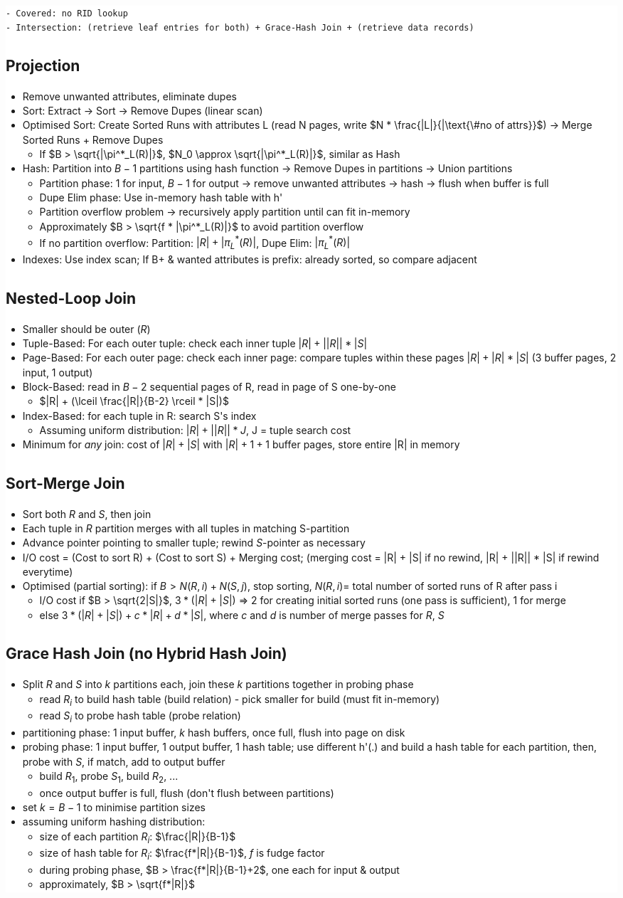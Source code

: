    - Covered: no RID lookup
    - Intersection: (retrieve leaf entries for both) + Grace-Hash Join + (retrieve data records)

## Projection

- Remove unwanted attributes, eliminate dupes
- Sort: Extract -> Sort -> Remove Dupes (linear scan)
- Optimised Sort: Create Sorted Runs with attributes L (read N pages, write $N * \frac{|L|}{|\text{\#no of attrs}}$) -> Merge Sorted Runs + Remove Dupes
    - If $B > \sqrt{|\pi^*_L(R)|}$, $N_0 \approx \sqrt{|\pi^*_L(R)|}$, similar as Hash
- Hash: Partition into $B - 1$ partitions using hash function -> Remove Dupes in partitions -> Union partitions
    - Partition phase: $1$ for input, $B-1$ for output -> remove unwanted attributes -> hash -> flush when buffer is full
    - Dupe Elim phase: Use in-memory hash table with h'
    - Partition overflow problem -> recursively apply partition until can fit in-memory
    - Approximately $B > \sqrt{f * |\pi^*_L(R)|}$ to avoid partition overflow
    - If no partition overflow: Partition: $|R| + |\pi^*_L(R)|$, Dupe Elim: $|\pi^*_L(R)|$
- Indexes: Use index scan; If B+ \& wanted attributes is prefix: already sorted, so compare adjacent

## Nested-Loop Join

- Smaller should be outer ($R$)
- Tuple-Based: For each outer tuple: check each inner tuple $|R| + ||R|| * |S|$
- Page-Based: For each outer page: check each inner page: compare tuples within these pages $|R| + |R| * |S|$ (3 buffer pages, 2 input, 1 output)
- Block-Based: read in $B-2$ sequential pages of R, read in page of S one-by-one
    - $|R| + (\lceil \frac{|R|}{B-2} \rceil * |S|)$
- Index-Based: for each tuple in R: search S's index
    - Assuming uniform distribution: $|R| + ||R|| * J$, J = tuple search cost
- Minimum for *any* join: cost of $|R| + |S|$ with $|R| + 1 + 1$ buffer pages, store entire |R| in memory

## Sort-Merge Join

- Sort both $R$ and $S$, then join
- Each tuple in $R$ partition merges with all tuples in matching S-partition
- Advance pointer pointing to smaller tuple; rewind $S$-pointer as necessary
- I/O cost = (Cost to sort R) + (Cost to sort S) + Merging cost; (merging cost = |R| + |S| if no rewind, |R| + ||R|| * |S| if rewind everytime)
- Optimised (partial sorting): if $B > N(R,i) + N(S,j)$, stop sorting, $N(R,i) =$ total number of sorted runs of R after pass i
    - I/O cost if $B > \sqrt{2|S|}$, $3*(|R|+|S|)$ => 2 for creating initial sorted runs (one pass is sufficient), 1 for merge
    - else $3*(|R|+|S|) + c * |R| + d * |S|$, where $c$ and $d$ is number of merge passes for $R$, $S$

## Grace Hash Join (no Hybrid Hash Join)

- Split $R$ and $S$ into $k$ partitions each, join these $k$ partitions together in probing phase
    - read $R_i$ to build hash table (build relation) - pick smaller for build (must fit in-memory)
    - read $S_i$ to probe hash table (probe relation)
- partitioning phase: 1 input buffer, $k$ hash buffers, once full, flush into page on disk
- probing phase: 1 input buffer, 1 output buffer, 1 hash table; use different h'(.) and build a hash table for each partition, then, probe with $S$, if match, add to output buffer
    - build $R_1$, probe $S_1$, build $R_2$, ...
    - once output buffer is full, flush (don't flush between partitions)
- set $k = B-1$ to minimise partition sizes
- assuming uniform hashing distribution:
    - size of each partition $R_i$: $\frac{|R|}{B-1}$
    - size of hash table for $R_i$: $\frac{f*|R|}{B-1}$, $f$ is fudge factor
    - during probing phase, $B > \frac{f*|R|}{B-1}+2$, one each for input \& output
    - approximately, $B > \sqrt{f*|R|}$
